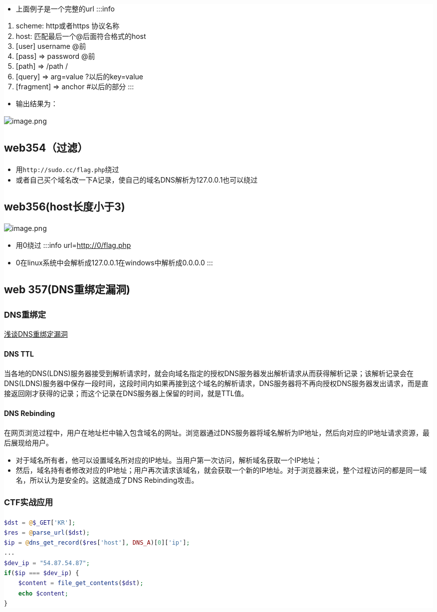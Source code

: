 - 上面例子是一个完整的url
  :::info

1. scheme: http或者https 协议名称
2. host: 匹配最后一个@后面符合格式的host
3. [user] username		@前
4. [pass] => password	@前
5. [path] => /path		/
6. [query] => arg=value	?以后的key=value
7. [fragment] => anchor	#以后的部分
   :::

- 输出结果为：

![image.png](https://cdn.nlark.com/yuque/0/2023/png/29405061/1675841249074-f463e4f4-b902-41f3-bb53-b353f38ec787.png#averageHue=%23fefefd&clientId=u8bc4fad2-0104-4&from=paste&height=439&id=uc1ca874a&originHeight=877&originWidth=672&originalType=binary&ratio=1&rotation=0&showTitle=false&size=78892&status=done&style=none&taskId=uc334a802-c7a7-4f22-ae57-a8b03a8fe01&title=&width=336)

## web354（过滤）

- 用`http://sudo.cc/flag.php`绕过
- 或者自己买个域名改一下A记录，使自己的域名DNS解析为127.0.0.1也可以绕过

## web356(host长度小于3)

![image.png](https://cdn.nlark.com/yuque/0/2023/png/29405061/1675842767577-736bcc57-7b67-4369-bde8-e51dcf73942f.png#averageHue=%23fefdfc&clientId=udb6cbca1-64c3-4&from=paste&height=169&id=u5a777858&originHeight=337&originWidth=695&originalType=binary&ratio=1&rotation=0&showTitle=false&size=44488&status=done&style=none&taskId=u6f3ed74b-3967-4dc2-b5a0-604ace60635&title=&width=347.5)

- 用0绕过
  :::info
  url=[http://0/flag.php](http://0/flag.php)

- 0在linux系统中会解析成127.0.0.1在windows中解析成0.0.0.0
  :::

## web 357(DNS重绑定漏洞)

### DNS重绑定

[浅谈DNS重绑定漏洞](https://zhuanlan.zhihu.com/p/89426041)

#### DNS TTL

当各地的DNS(LDNS)服务器接受到解析请求时，就会向域名指定的授权DNS服务器发出解析请求从而获得解析记录；该解析记录会在DNS(LDNS)服务器中保存一段时间，这段时间内如果再接到这个域名的解析请求，DNS服务器将不再向授权DNS服务器发出请求，而是直接返回刚才获得的记录；而这个记录在DNS服务器上保留的时间，就是TTL值。

#### DNS Rebinding

在网页浏览过程中，用户在地址栏中输入包含域名的网址。浏览器通过DNS服务器将域名解析为IP地址，然后向对应的IP地址请求资源，最后展现给用户。

- 对于域名所有者，他可以设置域名所对应的IP地址。当用户第一次访问，解析域名获取一个IP地址；
- 然后，域名持有者修改对应的IP地址；用户再次请求该域名，就会获取一个新的IP地址。对于浏览器来说，整个过程访问的都是同一域名，所以认为是安全的。这就造成了DNS Rebinding攻击。

### CTF实战应用

```php
$dst = @$_GET['KR'];
$res = @parse_url($dst);
$ip = @dns_get_record($res['host'], DNS_A)[0]['ip'];
...
$dev_ip = "54.87.54.87";
if($ip === $dev_ip) {
    $content = file_get_contents($dst);
    echo $content;
}
```
